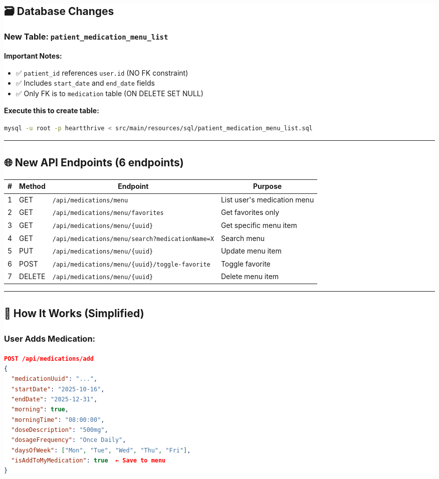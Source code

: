 
## 🗃️ **Database Changes**

### **New Table:** `patient_medication_menu_list`

**Important Notes:**
- ✅ `patient_id` references `user.id` (NO FK constraint)
- ✅ Includes `start_date` and `end_date` fields
- ✅ Only FK is to `medication` table (ON DELETE SET NULL)

**Execute this to create table:**
```bash
mysql -u root -p heartthrive < src/main/resources/sql/patient_medication_menu_list.sql
```

---

## 🌐 **New API Endpoints (6 endpoints)**

| # | Method | Endpoint | Purpose |
|---|--------|----------|---------|
| 1 | GET | `/api/medications/menu` | List user's medication menu |
| 2 | GET | `/api/medications/menu/favorites` | Get favorites only |
| 3 | GET | `/api/medications/menu/{uuid}` | Get specific menu item |
| 4 | GET | `/api/medications/menu/search?medicationName=X` | Search menu |
| 5 | PUT | `/api/medications/menu/{uuid}` | Update menu item |
| 6 | POST | `/api/medications/menu/{uuid}/toggle-favorite` | Toggle favorite |
| 7 | DELETE | `/api/medications/menu/{uuid}` | Delete menu item |

---

## 🎯 **How It Works (Simplified)**

### **User Adds Medication:**

```json
POST /api/medications/add
{
  "medicationUuid": "...",
  "startDate": "2025-10-16",
  "endDate": "2025-12-31",
  "morning": true,
  "morningTime": "08:00:00",
  "doseDescription": "500mg",
  "dosageFrequency": "Once Daily",
  "daysOfWeek": ["Mon", "Tue", "Wed", "Thu", "Fri"],
  "isAddToMyMedication": true  ← Save to menu
}
```
